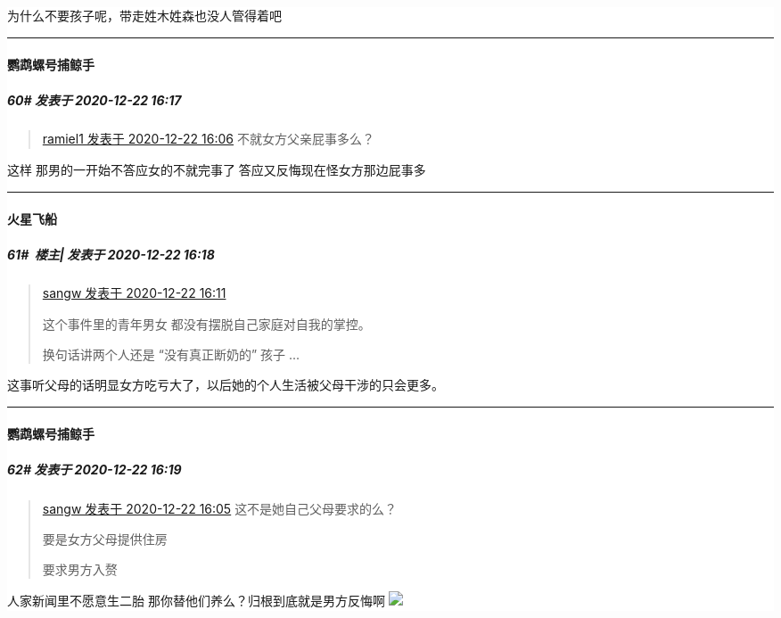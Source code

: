 
为什么不要孩子呢，带走姓木姓森也没人管得着吧







*****

####  鹦鹉螺号捕鲸手  
##### 60#       发表于 2020-12-22 16:17



<blockquote><a href="httphttps://bbs.saraba1st.com/2b/forum.php?mod=redirect&amp;goto=findpost&amp;pid=49808347&amp;ptid=1978965" target="_blank">ramiel1 发表于 2020-12-22 16:06</a>
不就女方父亲屁事多么？</blockquote>
这样 那男的一开始不答应女的不就完事了
答应又反悔现在怪女方那边屁事多







*****

####  火星飞船  
##### 61#         楼主| 发表于 2020-12-22 16:18



<blockquote><a href="httphttps://bbs.saraba1st.com/2b/forum.php?mod=redirect&amp;goto=findpost&amp;pid=49808406&amp;ptid=1978965" target="_blank">sangw 发表于 2020-12-22 16:11</a>

这个事件里的青年男女 都没有摆脱自己家庭对自我的掌控。


换句话讲两个人还是 “没有真正断奶的” 孩子 ...</blockquote>
这事听父母的话明显女方吃亏大了，以后她的个人生活被父母干涉的只会更多。







*****

####  鹦鹉螺号捕鲸手  
##### 62#       发表于 2020-12-22 16:19



<blockquote><a href="httphttps://bbs.saraba1st.com/2b/forum.php?mod=redirect&amp;goto=findpost&amp;pid=49808335&amp;ptid=1978965" target="_blank">sangw 发表于 2020-12-22 16:05</a>
这不是她自己父母要求的么？

要是女方父母提供住房

要求男方入赘</blockquote>
人家新闻里不愿意生二胎 那你替他们养么？归根到底就是男方反悔啊 <img src="https://static.saraba1st.com/image/smiley/face2017/065.png" referrerpolicy="no-referrer">
